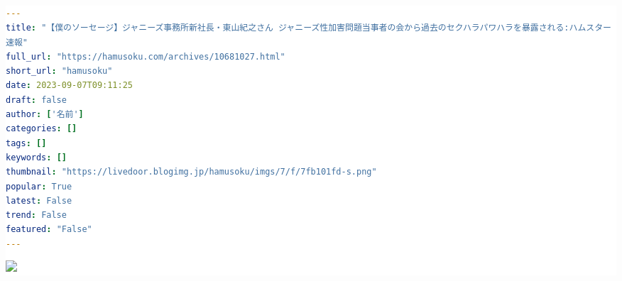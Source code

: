 ```yaml
---
title: "【僕のソーセージ】ジャニーズ事務所新社長・東山紀之さん ジャニーズ性加害問題当事者の会から過去のセクハラパワハラを暴露される:ハムスター速報"
full_url: "https://hamusoku.com/archives/10681027.html"
short_url: "hamusoku"
date: 2023-09-07T09:11:25
draft: false
author: ['名前']
categories: []
tags: []
keywords: []
thumbnail: "https://livedoor.blogimg.jp/hamusoku/imgs/7/f/7fb101fd-s.png"
popular: True
latest: False
trend: False
featured: "False"
---
```


![](https://livedoor.blogimg.jp/hamusoku/imgs/7/f/7fb101fd-s.png)
